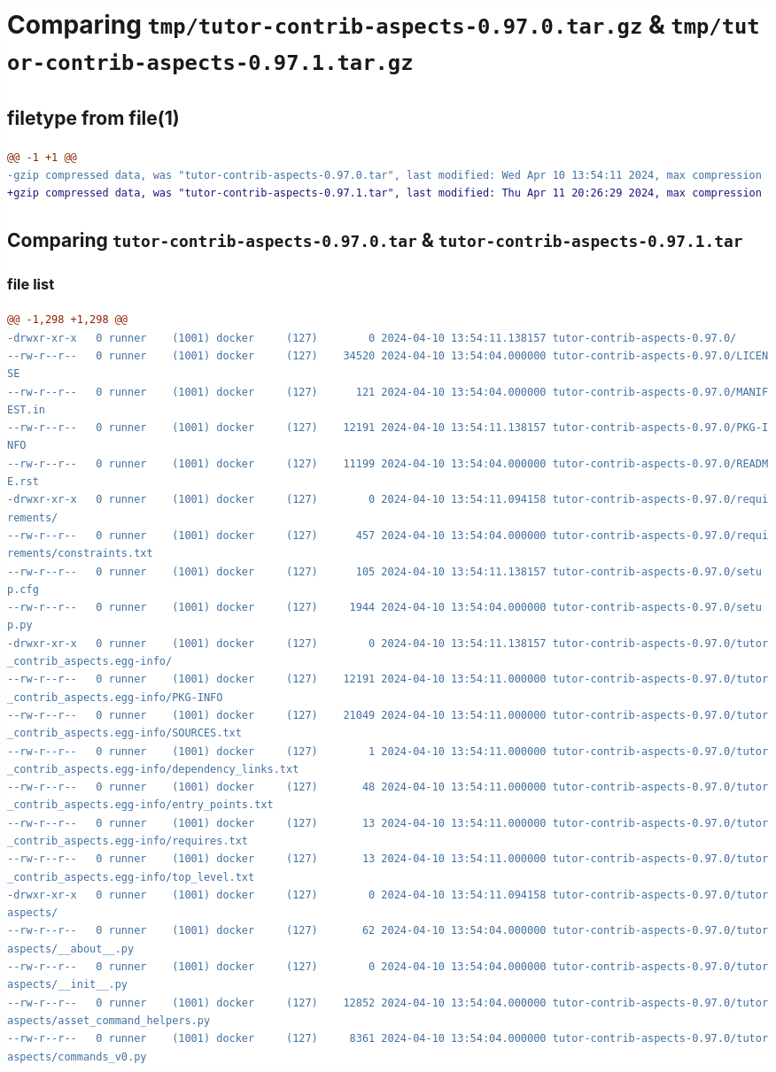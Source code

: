 # Comparing `tmp/tutor-contrib-aspects-0.97.0.tar.gz` & `tmp/tutor-contrib-aspects-0.97.1.tar.gz`

## filetype from file(1)

```diff
@@ -1 +1 @@
-gzip compressed data, was "tutor-contrib-aspects-0.97.0.tar", last modified: Wed Apr 10 13:54:11 2024, max compression
+gzip compressed data, was "tutor-contrib-aspects-0.97.1.tar", last modified: Thu Apr 11 20:26:29 2024, max compression
```

## Comparing `tutor-contrib-aspects-0.97.0.tar` & `tutor-contrib-aspects-0.97.1.tar`

### file list

```diff
@@ -1,298 +1,298 @@
-drwxr-xr-x   0 runner    (1001) docker     (127)        0 2024-04-10 13:54:11.138157 tutor-contrib-aspects-0.97.0/
--rw-r--r--   0 runner    (1001) docker     (127)    34520 2024-04-10 13:54:04.000000 tutor-contrib-aspects-0.97.0/LICENSE
--rw-r--r--   0 runner    (1001) docker     (127)      121 2024-04-10 13:54:04.000000 tutor-contrib-aspects-0.97.0/MANIFEST.in
--rw-r--r--   0 runner    (1001) docker     (127)    12191 2024-04-10 13:54:11.138157 tutor-contrib-aspects-0.97.0/PKG-INFO
--rw-r--r--   0 runner    (1001) docker     (127)    11199 2024-04-10 13:54:04.000000 tutor-contrib-aspects-0.97.0/README.rst
-drwxr-xr-x   0 runner    (1001) docker     (127)        0 2024-04-10 13:54:11.094158 tutor-contrib-aspects-0.97.0/requirements/
--rw-r--r--   0 runner    (1001) docker     (127)      457 2024-04-10 13:54:04.000000 tutor-contrib-aspects-0.97.0/requirements/constraints.txt
--rw-r--r--   0 runner    (1001) docker     (127)      105 2024-04-10 13:54:11.138157 tutor-contrib-aspects-0.97.0/setup.cfg
--rw-r--r--   0 runner    (1001) docker     (127)     1944 2024-04-10 13:54:04.000000 tutor-contrib-aspects-0.97.0/setup.py
-drwxr-xr-x   0 runner    (1001) docker     (127)        0 2024-04-10 13:54:11.138157 tutor-contrib-aspects-0.97.0/tutor_contrib_aspects.egg-info/
--rw-r--r--   0 runner    (1001) docker     (127)    12191 2024-04-10 13:54:11.000000 tutor-contrib-aspects-0.97.0/tutor_contrib_aspects.egg-info/PKG-INFO
--rw-r--r--   0 runner    (1001) docker     (127)    21049 2024-04-10 13:54:11.000000 tutor-contrib-aspects-0.97.0/tutor_contrib_aspects.egg-info/SOURCES.txt
--rw-r--r--   0 runner    (1001) docker     (127)        1 2024-04-10 13:54:11.000000 tutor-contrib-aspects-0.97.0/tutor_contrib_aspects.egg-info/dependency_links.txt
--rw-r--r--   0 runner    (1001) docker     (127)       48 2024-04-10 13:54:11.000000 tutor-contrib-aspects-0.97.0/tutor_contrib_aspects.egg-info/entry_points.txt
--rw-r--r--   0 runner    (1001) docker     (127)       13 2024-04-10 13:54:11.000000 tutor-contrib-aspects-0.97.0/tutor_contrib_aspects.egg-info/requires.txt
--rw-r--r--   0 runner    (1001) docker     (127)       13 2024-04-10 13:54:11.000000 tutor-contrib-aspects-0.97.0/tutor_contrib_aspects.egg-info/top_level.txt
-drwxr-xr-x   0 runner    (1001) docker     (127)        0 2024-04-10 13:54:11.094158 tutor-contrib-aspects-0.97.0/tutoraspects/
--rw-r--r--   0 runner    (1001) docker     (127)       62 2024-04-10 13:54:04.000000 tutor-contrib-aspects-0.97.0/tutoraspects/__about__.py
--rw-r--r--   0 runner    (1001) docker     (127)        0 2024-04-10 13:54:04.000000 tutor-contrib-aspects-0.97.0/tutoraspects/__init__.py
--rw-r--r--   0 runner    (1001) docker     (127)    12852 2024-04-10 13:54:04.000000 tutor-contrib-aspects-0.97.0/tutoraspects/asset_command_helpers.py
--rw-r--r--   0 runner    (1001) docker     (127)     8361 2024-04-10 13:54:04.000000 tutor-contrib-aspects-0.97.0/tutoraspects/commands_v0.py
```